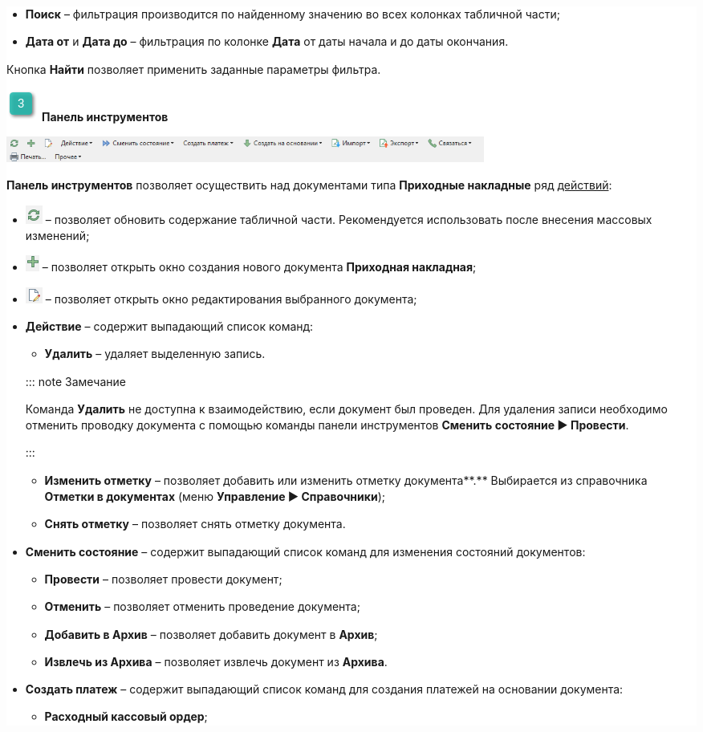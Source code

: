 - **Поиск** – фильтрация производится по найденному значению во всех колонках табличной части;

- **Дата от** и **Дата до** – фильтрация по колонке **Дата** от даты начала и до даты окончания.

Кнопка **Найти** позволяет применить заданные параметры фильтра.

![](../../assets/specification/Aspose.Words.83ab1c44-6b28-430a-a5f2-4d9e6ba1abd4.008.png) **Панель инструментов**

![](../../assets/specification/Aspose.Words.83ab1c44-6b28-430a-a5f2-4d9e6ba1abd4.771.png)

**Панель инструментов** позволяет осуществить над документами типа **Приходные накладные** ряд [действий](#370df7fa-a8cb-49ea-a363-e5760b2f112f):

- ![](../../assets/specification/Aspose.Words.83ab1c44-6b28-430a-a5f2-4d9e6ba1abd4.005.png) – позволяет обновить содержание табличной части. Рекомендуется использовать после внесения массовых изменений;

- ![](../../assets/specification/Aspose.Words.83ab1c44-6b28-430a-a5f2-4d9e6ba1abd4.007.png) – позволяет открыть окно создания нового документа **Приходная накладная**;

- ![](../../assets/specification/Aspose.Words.83ab1c44-6b28-430a-a5f2-4d9e6ba1abd4.009.png) – позволяет открыть окно редактирования выбранного документа;

- **Действие** – содержит выпадающий список команд:

   - **Удалить** – удаляет выделенную запись.

   ::: note Замечание

   Команда **Удалить** не доступна к взаимодействию, если документ был проведен. Для удаления записи необходимо отменить проводку документа с помощью команды панели инструментов **Сменить состояние ► Провести**.

   :::

   - **Изменить отметку** – позволяет добавить или изменить отметку документа**.** Выбирается из справочника **Отметки в документах** (меню **Управление ► Справочники**);

   - **Снять отметку** – позволяет снять отметку документа.

- **Сменить состояние** – содержит выпадающий список команд для изменения состояний документов:

   - **Провести** – позволяет провести документ;

   - **Отменить** – позволяет отменить проведение документа;

   - **Добавить в Архив** – позволяет добавить документ в **Архив**;

   - **Извлечь из Архива** – позволяет извлечь документ из **Архива**.

- **Создать платеж** – содержит выпадающий список команд для создания платежей на основании документа: 

   - **Расходный кассовый ордер**;
